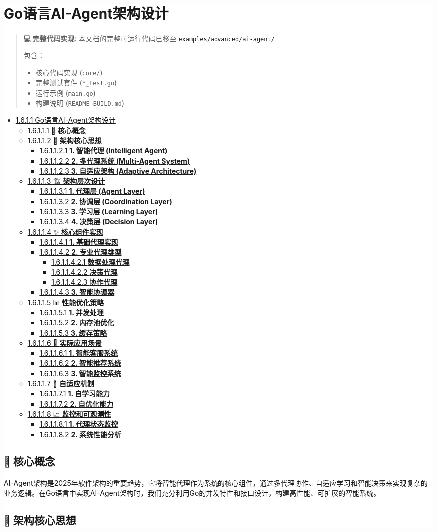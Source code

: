 ﻿# Go语言AI-Agent架构设计

> **💻 完整代码实现**: 本文档的完整可运行代码已移至 [`examples/advanced/ai-agent/`](../../../../examples/advanced/ai-agent/)
>
> 包含：
>
> - 核心代码实现 (`core/`)
> - 完整测试套件 (`*_test.go`)
> - 运行示例 (`main.go`)
> - 构建说明 (`README_BUILD.md`)


- [1.6.1.1 Go语言AI-Agent架构设计](#1611-go语言ai-agent架构设计)
  - [1.6.1.1.1 🎯 **核心概念**](#16111--核心概念)
  - [1.6.1.1.2 🧠 **架构核心思想**](#16112--架构核心思想)
    - [1.6.1.1.2.1 **1. 智能代理 (Intelligent Agent)**](#161121-1-智能代理-intelligent-agent)
    - [1.6.1.1.2.2 **2. 多代理系统 (Multi-Agent System)**](#161122-2-多代理系统-multi-agent-system)
    - [1.6.1.1.2.3 **3. 自适应架构 (Adaptive Architecture)**](#161123-3-自适应架构-adaptive-architecture)
  - [1.6.1.1.3 🏗️ **架构层次设计**](#16113-️-架构层次设计)
    - [1.6.1.1.3.1 **1. 代理层 (Agent Layer)**](#161131-1-代理层-agent-layer)
    - [1.6.1.1.3.2 **2. 协调层 (Coordination Layer)**](#161132-2-协调层-coordination-layer)
    - [1.6.1.1.3.3 **3. 学习层 (Learning Layer)**](#161133-3-学习层-learning-layer)
    - [1.6.1.1.3.4 **4. 决策层 (Decision Layer)**](#161134-4-决策层-decision-layer)
  - [1.6.1.1.4 ✨ **核心组件实现**](#16114--核心组件实现)
    - [1.6.1.1.4.1 **1. 基础代理实现**](#161141-1-基础代理实现)
    - [1.6.1.1.4.2 **2. 专业代理类型**](#161142-2-专业代理类型)
      - [1.6.1.1.4.2.1 **数据处理代理**](#1611421-数据处理代理)
      - [1.6.1.1.4.2.2 **决策代理**](#1611422-决策代理)
      - [1.6.1.1.4.2.3 **协作代理**](#1611423-协作代理)
    - [1.6.1.1.4.3 **3. 智能协调器**](#161143-3-智能协调器)
  - [1.6.1.1.5 📊 **性能优化策略**](#16115--性能优化策略)
    - [1.6.1.1.5.1 **1. 并发处理**](#161151-1-并发处理)
    - [1.6.1.1.5.2 **2. 内存池优化**](#161152-2-内存池优化)
    - [1.6.1.1.5.3 **3. 缓存策略**](#161153-3-缓存策略)
  - [1.6.1.1.6 🎯 **实际应用场景**](#16116--实际应用场景)
    - [1.6.1.1.6.1 **1. 智能客服系统**](#161161-1-智能客服系统)
    - [1.6.1.1.6.2 **2. 智能推荐系统**](#161162-2-智能推荐系统)
    - [1.6.1.1.6.3 **3. 智能监控系统**](#161163-3-智能监控系统)
  - [1.6.1.1.7 🔄 **自适应机制**](#16117--自适应机制)
    - [1.6.1.1.7.1 **1. 自学习能力**](#161171-1-自学习能力)
    - [1.6.1.1.7.2 **2. 自优化能力**](#161172-2-自优化能力)
  - [1.6.1.1.8 📈 **监控和可观测性**](#16118--监控和可观测性)
    - [1.6.1.1.8.1 **1. 代理状态监控**](#161181-1-代理状态监控)
    - [1.6.1.1.8.2 **2. 系统性能分析**](#161182-2-系统性能分析)


## 🎯 **核心概念**

AI-Agent架构是2025年软件架构的重要趋势，它将智能代理作为系统的核心组件，通过多代理协作、自适应学习和智能决策来实现复杂的业务逻辑。在Go语言中实现AI-Agent架构时，我们充分利用Go的并发特性和接口设计，构建高性能、可扩展的智能系统。

## 🧠 **架构核心思想**
